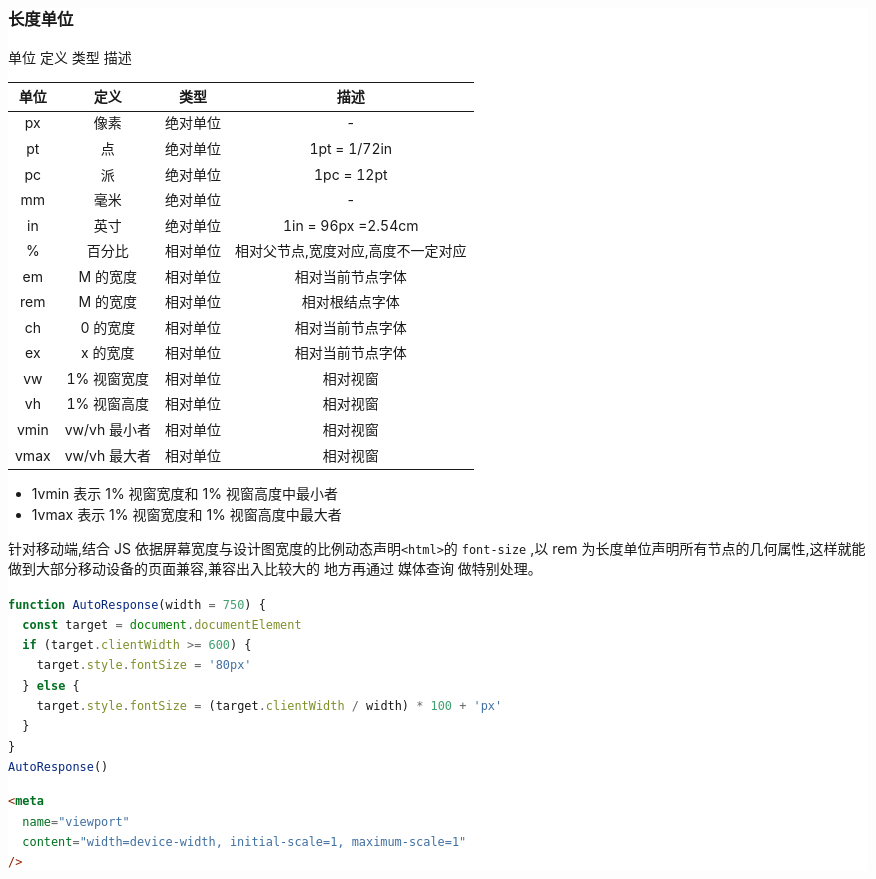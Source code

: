 ### ⻓度单位

单位 定义 类型 描述

| 单位 |     定义     |   类型   |                描述                |
| :--: | :----------: | :------: | :--------------------------------: |
|  px  |     像素     | 绝对单位 |                 -                  |
|  pt  |      点      | 绝对单位 |            1pt = 1/72in            |
|  pc  |      派      | 绝对单位 |             1pc = 12pt             |
|  mm  |     毫米     | 绝对单位 |                 -                  |
|  in  |     英寸     | 绝对单位 |         1in = 96px =2.54cm         |
|  %   |    百分比    | 相对单位 | 相对父节点,宽度对应,高度不一定对应 |
|  em  |   M 的宽度   | 相对单位 |          相对当前节点字体          |
| rem  |   M 的宽度   | 相对单位 |           相对根结点字体           |
|  ch  |   0 的宽度   | 相对单位 |          相对当前节点字体          |
|  ex  |   x 的宽度   | 相对单位 |          相对当前节点字体          |
|  vw  | 1% 视窗宽度  | 相对单位 |              相对视窗              |
|  vh  | 1% 视窗高度  | 相对单位 |              相对视窗              |
| vmin | vw/vh 最小者 | 相对单位 |              相对视窗              |
| vmax | vw/vh 最大者 | 相对单位 |              相对视窗              |

- 1vmin 表示 1% 视窗宽度和 1% 视窗高度中最小者
- 1vmax 表示 1% 视窗宽度和 1% 视窗高度中最大者

针对移动端,结合 JS 依据屏幕宽度与设计图宽度的比例动态声明`<html>`的 `font-size` ,以
rem 为⻓度单位声明所有节点的几何属性,这样就能做到大部分移动设备的⻚面兼容,兼容出入比较大的
地方再通过 媒体查询 做特别处理。

```js
function AutoResponse(width = 750) {
  const target = document.documentElement
  if (target.clientWidth >= 600) {
    target.style.fontSize = '80px'
  } else {
    target.style.fontSize = (target.clientWidth / width) * 100 + 'px'
  }
}
AutoResponse()
```

```html
<meta
  name="viewport"
  content="width=device-width, initial-scale=1, maximum-scale=1"
/>
```
